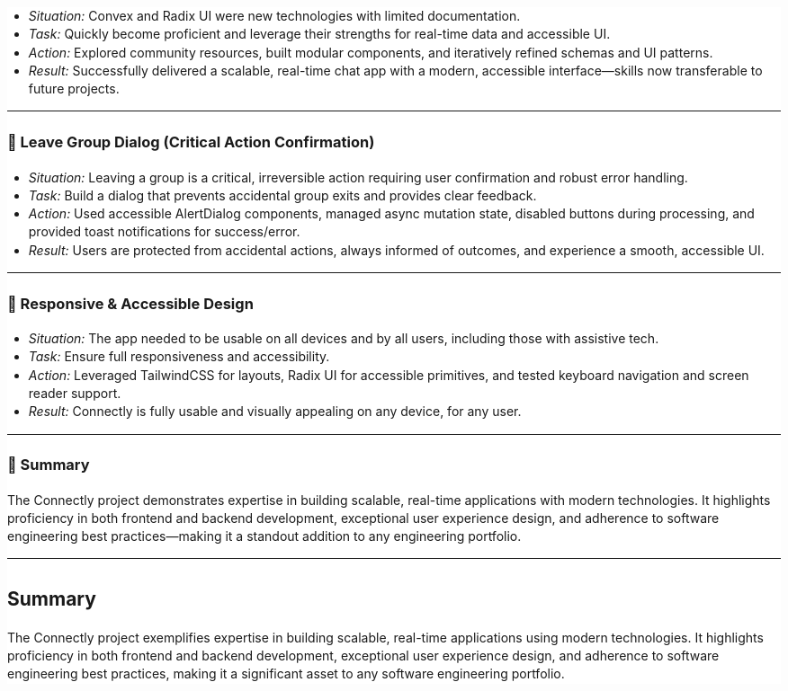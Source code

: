 - *Situation:* Convex and Radix UI were new technologies with limited documentation.
- *Task:* Quickly become proficient and leverage their strengths for real-time data and accessible UI.
- *Action:* Explored community resources, built modular components, and iteratively refined schemas and UI patterns.
- *Result:* Successfully delivered a scalable, real-time chat app with a modern, accessible interface—skills now transferable to future projects.

---
### 🧩 Leave Group Dialog (Critical Action Confirmation)

- *Situation:* Leaving a group is a critical, irreversible action requiring user confirmation and robust error handling.
- *Task:* Build a dialog that prevents accidental group exits and provides clear feedback.
- *Action:* Used accessible AlertDialog components, managed async mutation state, disabled buttons during processing, and provided toast notifications for success/error.
- *Result:* Users are protected from accidental actions, always informed of outcomes, and experience a smooth, accessible UI.

---

### 📱 Responsive & Accessible Design

- *Situation:* The app needed to be usable on all devices and by all users, including those with assistive tech.
- *Task:* Ensure full responsiveness and accessibility.
- *Action:* Leveraged TailwindCSS for layouts, Radix UI for accessible primitives, and tested keyboard navigation and screen reader support.
- *Result:* Connectly is fully usable and visually appealing on any device, for any user.

---
### 📝 Summary


The Connectly project demonstrates expertise in building scalable, real-time applications with modern technologies. It highlights proficiency in both frontend and backend development, exceptional user experience design, and adherence to software engineering best practices—making it a standout addition to any engineering portfolio.

---

## Summary
The Connectly project exemplifies expertise in building scalable, real-time applications using modern technologies. It highlights proficiency in both frontend and backend development, exceptional user experience design, and adherence to software engineering best practices, making it a significant asset to any software engineering portfolio.
